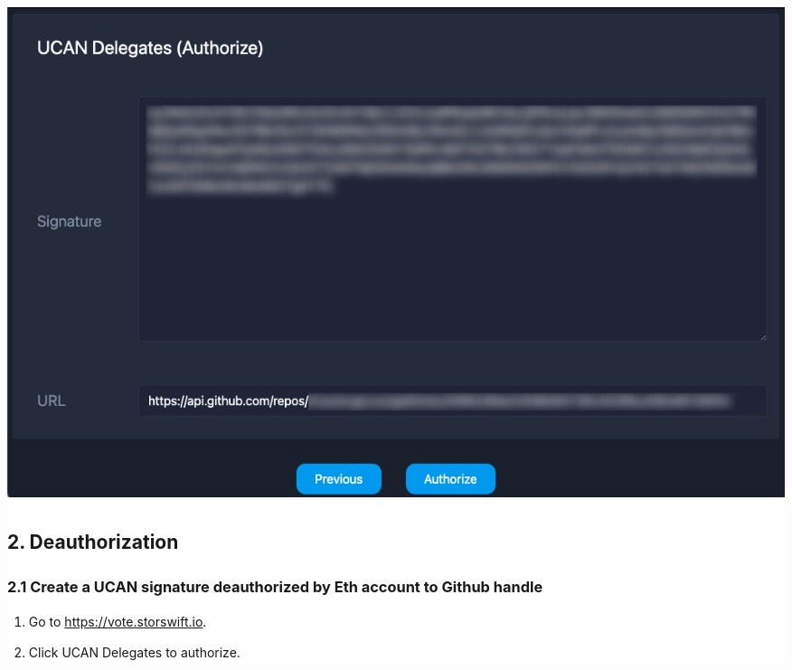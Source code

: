 ![img_11.png](img/img_11.png)



## 2. Deauthorization



### 2.1 Create a UCAN signature deauthorized by Eth account to Github handle

1. Go to https://vote.storswift.io.

2. Click UCAN Delegates to  authorize.
